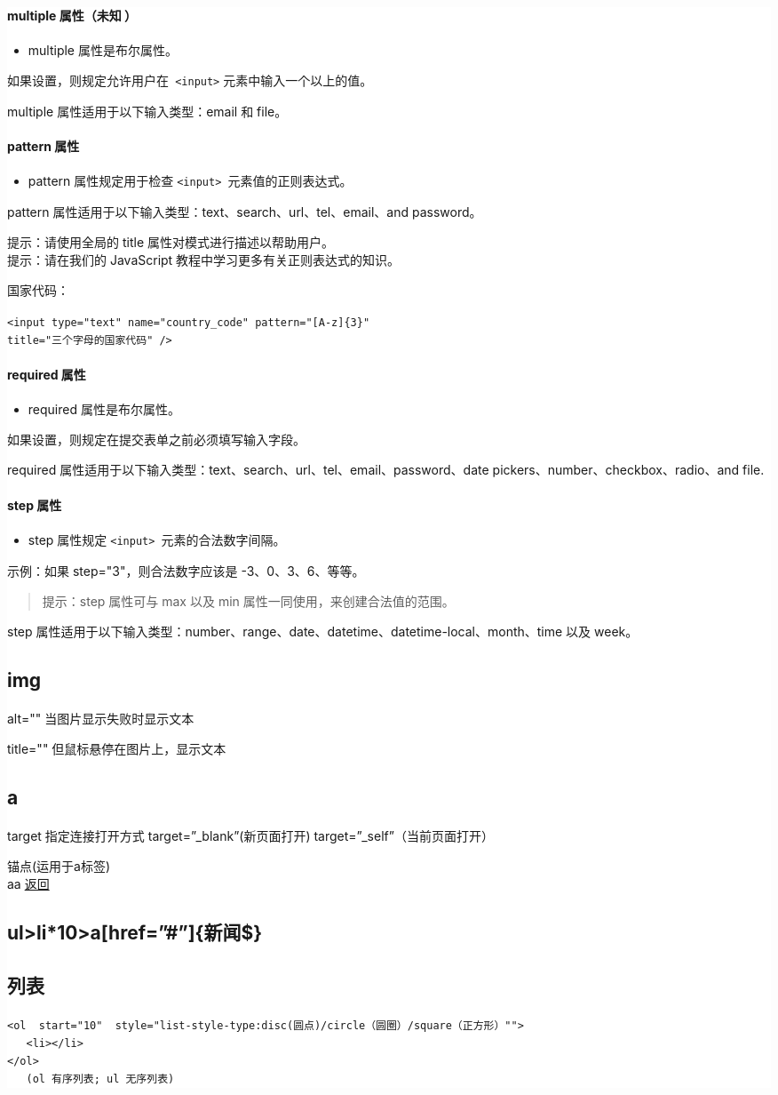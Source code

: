 #### multiple 属性（未知	）
* multiple 属性是布尔属性。

如果设置，则规定允许用户在` <input>` 元素中输入一个以上的值。

multiple 属性适用于以下输入类型：email 和 file。


#### pattern 属性
* pattern 属性规定用于检查 `<input> `元素值的正则表达式。

pattern 属性适用于以下输入类型：text、search、url、tel、email、and password。

> 
提示：请使用全局的 title 属性对模式进行描述以帮助用户。    
提示：请在我们的 JavaScript 教程中学习更多有关正则表达式的知识。

国家代码：
```
<input type="text" name="country_code" pattern="[A-z]{3}"
title="三个字母的国家代码" />
```

#### required 属性
* required 属性是布尔属性。

如果设置，则规定在提交表单之前必须填写输入字段。

required 属性适用于以下输入类型：text、search、url、tel、email、password、date pickers、number、checkbox、radio、and file.

#### step 属性
* step 属性规定 `<input> `元素的合法数字间隔。

示例：如果 step="3"，则合法数字应该是 -3、0、3、6、等等。

> 提示：step 属性可与 max 以及 min 属性一同使用，来创建合法值的范围。

step 属性适用于以下输入类型：number、range、date、datetime、datetime-local、month、time 以及 week。


## img
alt=""  当图片显示失败时显示文本

title=""  但鼠标悬停在图片上，显示文本

## a
target  指定连接打开方式  target=”_blank”(新页面打开)  target=”_self”（当前页面打开）    

锚点(运用于a标签)    
<a name=”h3n”>aa</a>
<a href=”#h3n”>返回</a>

## ul>li*10>a[href=”#”]{新闻$}

## 列表
```
<ol  start="10"  style="list-style-type:disc(圆点)/circle（圆圈）/square（正方形）""> 
   <li></li> 
</ol> 
   (ol 有序列表; ul 无序列表)
```
